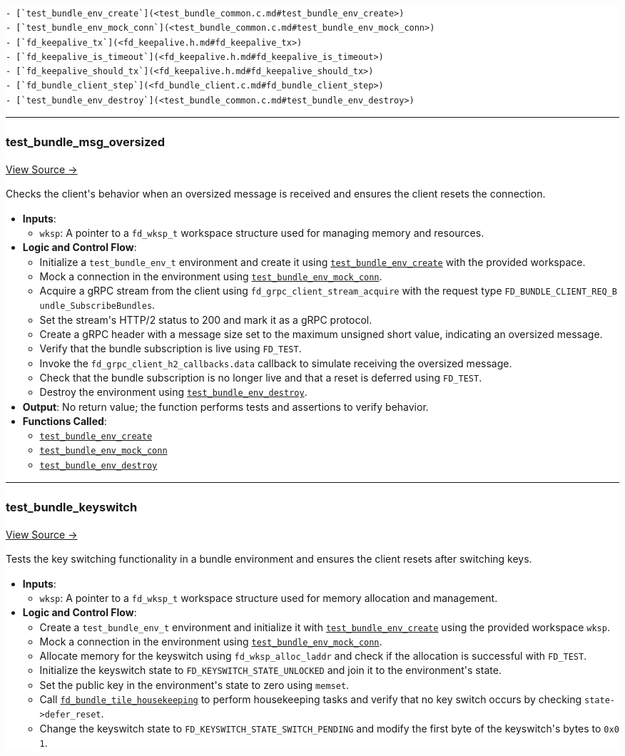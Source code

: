     - [`test_bundle_env_create`](<test_bundle_common.c.md#test_bundle_env_create>)
    - [`test_bundle_env_mock_conn`](<test_bundle_common.c.md#test_bundle_env_mock_conn>)
    - [`fd_keepalive_tx`](<fd_keepalive.h.md#fd_keepalive_tx>)
    - [`fd_keepalive_is_timeout`](<fd_keepalive.h.md#fd_keepalive_is_timeout>)
    - [`fd_keepalive_should_tx`](<fd_keepalive.h.md#fd_keepalive_should_tx>)
    - [`fd_bundle_client_step`](<fd_bundle_client.c.md#fd_bundle_client_step>)
    - [`test_bundle_env_destroy`](<test_bundle_common.c.md#test_bundle_env_destroy>)


---
### test\_bundle\_msg\_oversized
[View Source →](<../../../../../src/disco/bundle/test_bundle_client.c#L388>)

Checks the client's behavior when an oversized message is received and ensures the client resets the connection.
- **Inputs**:
    - ``wksp``: A pointer to a `fd_wksp_t` workspace structure used for managing memory and resources.
- **Logic and Control Flow**:
    - Initialize a `test_bundle_env_t` environment and create it using [`test_bundle_env_create`](<test_bundle_common.c.md#test_bundle_env_create>) with the provided workspace.
    - Mock a connection in the environment using [`test_bundle_env_mock_conn`](<test_bundle_common.c.md#test_bundle_env_mock_conn>).
    - Acquire a gRPC stream from the client using `fd_grpc_client_stream_acquire` with the request type `FD_BUNDLE_CLIENT_REQ_Bundle_SubscribeBundles`.
    - Set the stream's HTTP/2 status to 200 and mark it as a gRPC protocol.
    - Create a gRPC header with a message size set to the maximum unsigned short value, indicating an oversized message.
    - Verify that the bundle subscription is live using `FD_TEST`.
    - Invoke the `fd_grpc_client_h2_callbacks.data` callback to simulate receiving the oversized message.
    - Check that the bundle subscription is no longer live and that a reset is deferred using `FD_TEST`.
    - Destroy the environment using [`test_bundle_env_destroy`](<test_bundle_common.c.md#test_bundle_env_destroy>).
- **Output**: No return value; the function performs tests and assertions to verify behavior.
- **Functions Called**:
    - [`test_bundle_env_create`](<test_bundle_common.c.md#test_bundle_env_create>)
    - [`test_bundle_env_mock_conn`](<test_bundle_common.c.md#test_bundle_env_mock_conn>)
    - [`test_bundle_env_destroy`](<test_bundle_common.c.md#test_bundle_env_destroy>)


---
### test\_bundle\_keyswitch
[View Source →](<../../../../../src/disco/bundle/test_bundle_client.c#L418>)

Tests the key switching functionality in a bundle environment and ensures the client resets after switching keys.
- **Inputs**:
    - ``wksp``: A pointer to a `fd_wksp_t` workspace structure used for memory allocation and management.
- **Logic and Control Flow**:
    - Create a `test_bundle_env_t` environment and initialize it with [`test_bundle_env_create`](<test_bundle_common.c.md#test_bundle_env_create>) using the provided workspace `wksp`.
    - Mock a connection in the environment using [`test_bundle_env_mock_conn`](<test_bundle_common.c.md#test_bundle_env_mock_conn>).
    - Allocate memory for the keyswitch using `fd_wksp_alloc_laddr` and check if the allocation is successful with `FD_TEST`.
    - Initialize the keyswitch state to `FD_KEYSWITCH_STATE_UNLOCKED` and join it to the environment's state.
    - Set the public key in the environment's state to zero using `memset`.
    - Call [`fd_bundle_tile_housekeeping`](<fd_bundle_tile.c.md#fd_bundle_tile_housekeeping>) to perform housekeeping tasks and verify that no key switch occurs by checking `state->defer_reset`.
    - Change the keyswitch state to `FD_KEYSWITCH_STATE_SWITCH_PENDING` and modify the first byte of the keyswitch's bytes to `0x01`.